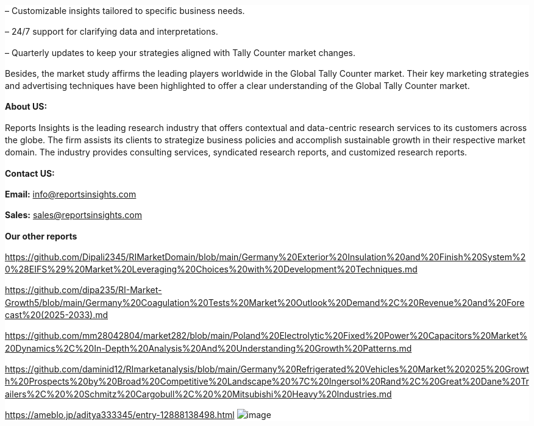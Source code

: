 – Customizable insights tailored to specific business needs.

– 24/7 support for clarifying data and interpretations.

– Quarterly updates to keep your strategies aligned with Tally Counter market changes.

Besides, the market study affirms the leading players worldwide in the Global Tally Counter market. Their key marketing strategies and advertising techniques have been highlighted to offer a clear understanding of the Global Tally Counter market.

<strong><strong>About US</strong>:</strong>

Reports Insights is the leading research industry that offers contextual and data-centric research services to its customers across the globe. The firm assists its clients to strategize business policies and accomplish sustainable growth in their respective market domain. The industry provides consulting services, syndicated research reports, and customized research reports.

<strong>Contact US:</strong>

<p class=><b>Email:</b> <a href=mailto:info@reportsinsights.com>info@reportsinsights.com</a></p>
<p class=><b>Sales:</b> <a href=mailto:sales@reportsinsights.com>sales@reportsinsights.com</a></p>

<strong>Our other reports</strong>

<a href=https://github.com/Dipali2345/RIMarketDomain/blob/main/Germany%20Exterior%20Insulation%20and%20Finish%20System%20%28EIFS%29%20Market%20Leveraging%20Choices%20with%20Development%20Techniques.md>https://github.com/Dipali2345/RIMarketDomain/blob/main/Germany%20Exterior%20Insulation%20and%20Finish%20System%20%28EIFS%29%20Market%20Leveraging%20Choices%20with%20Development%20Techniques.md</a>

<a href=https://github.com/dipa235/RI-Market-Growth5/blob/main/Germany%20Coagulation%20Tests%20Market%20Outlook%20Demand%2C%20Revenue%20and%20Forecast%20(2025-2033).md>https://github.com/dipa235/RI-Market-Growth5/blob/main/Germany%20Coagulation%20Tests%20Market%20Outlook%20Demand%2C%20Revenue%20and%20Forecast%20(2025-2033).md</a>

<a href=https://github.com/mm28042804/market282/blob/main/Poland%20Electrolytic%20Fixed%20Power%20Capacitors%20Market%20Dynamics%2C%20In-Depth%20Analysis%20And%20Understanding%20Growth%20Patterns.md>https://github.com/mm28042804/market282/blob/main/Poland%20Electrolytic%20Fixed%20Power%20Capacitors%20Market%20Dynamics%2C%20In-Depth%20Analysis%20And%20Understanding%20Growth%20Patterns.md</a>

<a href=https://github.com/daminid12/RImarketanalysis/blob/main/Germany%20Refrigerated%20Vehicles%20Market%202025%20Growth%20Prospects%20by%20Broad%20Competitive%20Landscape%20%7C%20Ingersol%20Rand%2C%20Great%20Dane%20Trailers%2C%20%20Schmitz%20Cargobull%2C%20%20Mitsubishi%20Heavy%20Industries.md>https://github.com/daminid12/RImarketanalysis/blob/main/Germany%20Refrigerated%20Vehicles%20Market%202025%20Growth%20Prospects%20by%20Broad%20Competitive%20Landscape%20%7C%20Ingersol%20Rand%2C%20Great%20Dane%20Trailers%2C%20%20Schmitz%20Cargobull%2C%20%20Mitsubishi%20Heavy%20Industries.md</a>

<a href=https://ameblo.jp/aditya333345/entry-12888138498.html>https://ameblo.jp/aditya333345/entry-12888138498.html</a>
![image](https://github.com/user-attachments/assets/34f50243-74ac-4361-8e47-f456564a9e8a)
